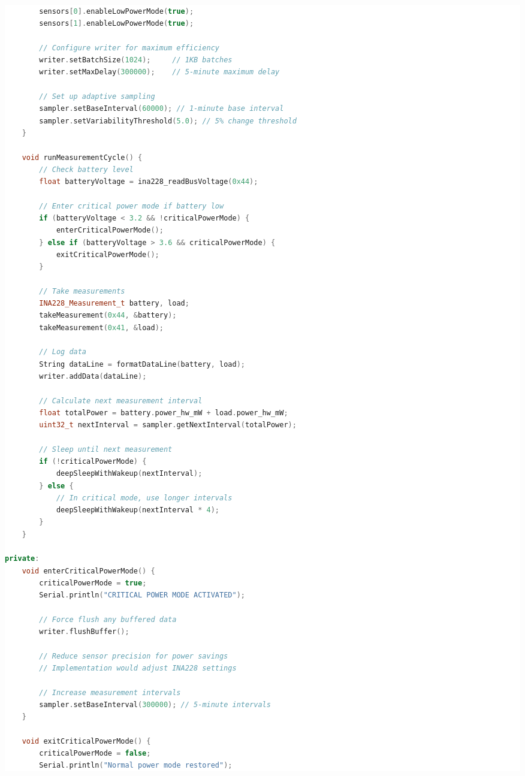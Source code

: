 ```cpp
        sensors[0].enableLowPowerMode(true);
        sensors[1].enableLowPowerMode(true);
        
        // Configure writer for maximum efficiency
        writer.setBatchSize(1024);     // 1KB batches
        writer.setMaxDelay(300000);    // 5-minute maximum delay
        
        // Set up adaptive sampling
        sampler.setBaseInterval(60000); // 1-minute base interval
        sampler.setVariabilityThreshold(5.0); // 5% change threshold
    }
    
    void runMeasurementCycle() {
        // Check battery level
        float batteryVoltage = ina228_readBusVoltage(0x44);
        
        // Enter critical power mode if battery low
        if (batteryVoltage < 3.2 && !criticalPowerMode) {
            enterCriticalPowerMode();
        } else if (batteryVoltage > 3.6 && criticalPowerMode) {
            exitCriticalPowerMode();
        }
        
        // Take measurements
        INA228_Measurement_t battery, load;
        takeMeasurement(0x44, &battery);
        takeMeasurement(0x41, &load);
        
        // Log data
        String dataLine = formatDataLine(battery, load);
        writer.addData(dataLine);
        
        // Calculate next measurement interval
        float totalPower = battery.power_hw_mW + load.power_hw_mW;
        uint32_t nextInterval = sampler.getNextInterval(totalPower);
        
        // Sleep until next measurement
        if (!criticalPowerMode) {
            deepSleepWithWakeup(nextInterval);
        } else {
            // In critical mode, use longer intervals
            deepSleepWithWakeup(nextInterval * 4);
        }
    }
    
private:
    void enterCriticalPowerMode() {
        criticalPowerMode = true;
        Serial.println("CRITICAL POWER MODE ACTIVATED");
        
        // Force flush any buffered data
        writer.flushBuffer();
        
        // Reduce sensor precision for power savings
        // Implementation would adjust INA228 settings
        
        // Increase measurement intervals
        sampler.setBaseInterval(300000); // 5-minute intervals
    }
    
    void exitCriticalPowerMode() {
        criticalPowerMode = false;
        Serial.println("Normal power mode restored");
```